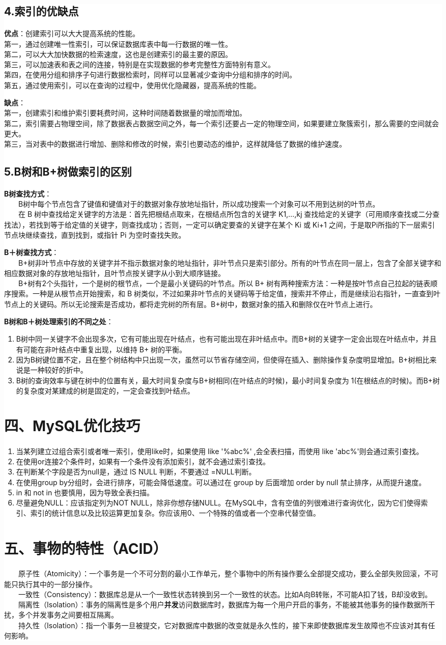 
<a id='goodAndBad'></a>
## 4.索引的优缺点
**优点**：创建索引可以大大提高系统的性能。  
第一，通过创建唯一性索引，可以保证数据库表中每一行数据的唯一性。  
第二，可以大大加快数据的检索速度，这也是创建索引的最主要的原因。  
第三，可以加速表和表之间的连接，特别是在实现数据的参考完整性方面特别有意义。  
第四，在使用分组和排序子句进行数据检索时，同样可以显著减少查询中分组和排序的时间。  
第五，通过使用索引，可以在查询的过程中，使用优化隐藏器，提高系统的性能。  

**缺点**：  
第一，创建索引和维护索引要耗费时间，这种时间随着数据量的增加而增加。  
第二，索引需要占物理空间，除了数据表占数据空间之外，每一个索引还要占一定的物理空间，如果要建立聚簇索引，那么需要的空间就会更大。  
第三，当对表中的数据进行增加、删除和修改的时候，索引也要动态的维护，这样就降低了数据的维护速度。  


<a id='bTreeAndBPlusTree'></a>
## 5.B树和B+树做索引的区别

**B树查找方式**：  
&emsp;&emsp;B树中每个节点包含了键值和键值对于的数据对象存放地址指针，所以成功搜索一个对象可以不用到达树的叶节点。  
　　在 B 树中查找给定关键字的方法是：首先把根结点取来，在根结点所包含的关键字 K1,…,kj 查找给定的关键字（可用顺序查找或二分查找法），若找到等于给定值的关键字，则查找成功；否则，一定可以确定要查的关键字在某个 Ki 或 Ki+1 之间，于是取Pi所指的下一层索引节点块继续查找，直到找到，或指针 Pi 为空时查找失败。  


**B＋树查找方式**：  
&emsp;&emsp;B+树非叶节点中存放的关键字并不指示数据对象的地址指针，非叶节点只是索引部分。所有的叶节点在同一层上，包含了全部关键字和相应数据对象的存放地址指针，且叶节点按关键字从小到大顺序链接。  
　　B+树有2个头指针，一个是树的根节点，一个是最小关键码的叶节点。所以 B+ 树有两种搜索方法：一种是按叶节点自己拉起的链表顺序搜索。一种是从根节点开始搜索，和 B 树类似，不过如果非叶节点的关键码等于给定值，搜索并不停止，而是继续沿右指针，一直查到叶节点上的关键码。所以无论搜索是否成功，都将走完树的所有层。B+树中，数据对象的插入和删除仅在叶节点上进行。  


**B树和B＋树处理索引的不同之处**：  
1. B树中同一关键字不会出现多次，它有可能出现在叶结点，也有可能出现在非叶结点中。而B+树的关键字一定会出现在叶结点中，并且有可能在非叶结点中重复出现，以维持 B+ 树的平衡。  
2. 因为B树键位置不定，且在整个树结构中只出现一次，虽然可以节省存储空间，但使得在插入、删除操作复杂度明显增加。B+树相比来说是一种较好的折中。  
3. B树的查询效率与键在树中的位置有关，最大时间复杂度与B+树相同(在叶结点的时候)，最小时间复杂度为 1(在根结点的时候)。而B+树的复杂度对某建成的树是固定的，一定会查找到叶结点。  


<a id='MySQLImprove'></a>
# 四、MySQL优化技巧
1. 当某列建立过组合索引或者唯一索引，使用like时，如果使用 like '%abc%' ,会全表扫描，而使用  like 'abc%'则会通过索引查找。  
2. 在使用or连接2个条件时，如果有一个条件没有添加索引，就不会通过索引查找。  
3. 在判断某个字段是否为null是，通过  IS NULL 判断，不要通过 =NULL判断。  
4. 在使用group by分组时，会进行排序，可能会降低速度。可以通过在 group by 后面增加 order by null 禁止排序，从而提升速度。  
5. in 和 not in 也要慎用，因为导致全表扫描。  
6. 尽量避免NULL：应该指定列为NOT NULL，除非你想存储NULL。在MySQL中，含有空值的列很难进行查询优化，因为它们使得索引、索引的统计信息以及比较运算更加复杂。你应该用0、一个特殊的值或者一个空串代替空值。  



<a id='transactionTrait'></a>
# 五、事物的特性（ACID）
&emsp;&emsp;原子性（Atomicity）：一个事务是一个不可分割的最小工作单元，整个事物中的所有操作要么全部提交成功，要么全部失败回滚，不可能只执行其中的一部分操作。  
　　一致性（Consistency）：数据库总是从一个一致性状态转换到另一个一致性的状态。比如A向B转账，不可能A扣了钱，B却没收到。  
　　隔离性（Isolation）：事务的隔离性是多个用户**并发**访问数据库时，数据库为每一个用户开启的事务，不能被其他事务的操作数据所干扰，多个并发事务之间要相互隔离。  
　　持久性（Isolation）：指一个事务一旦被提交，它对数据库中数据的改变就是永久性的，接下来即使数据库发生故障也不应该对其有任何影响。  
